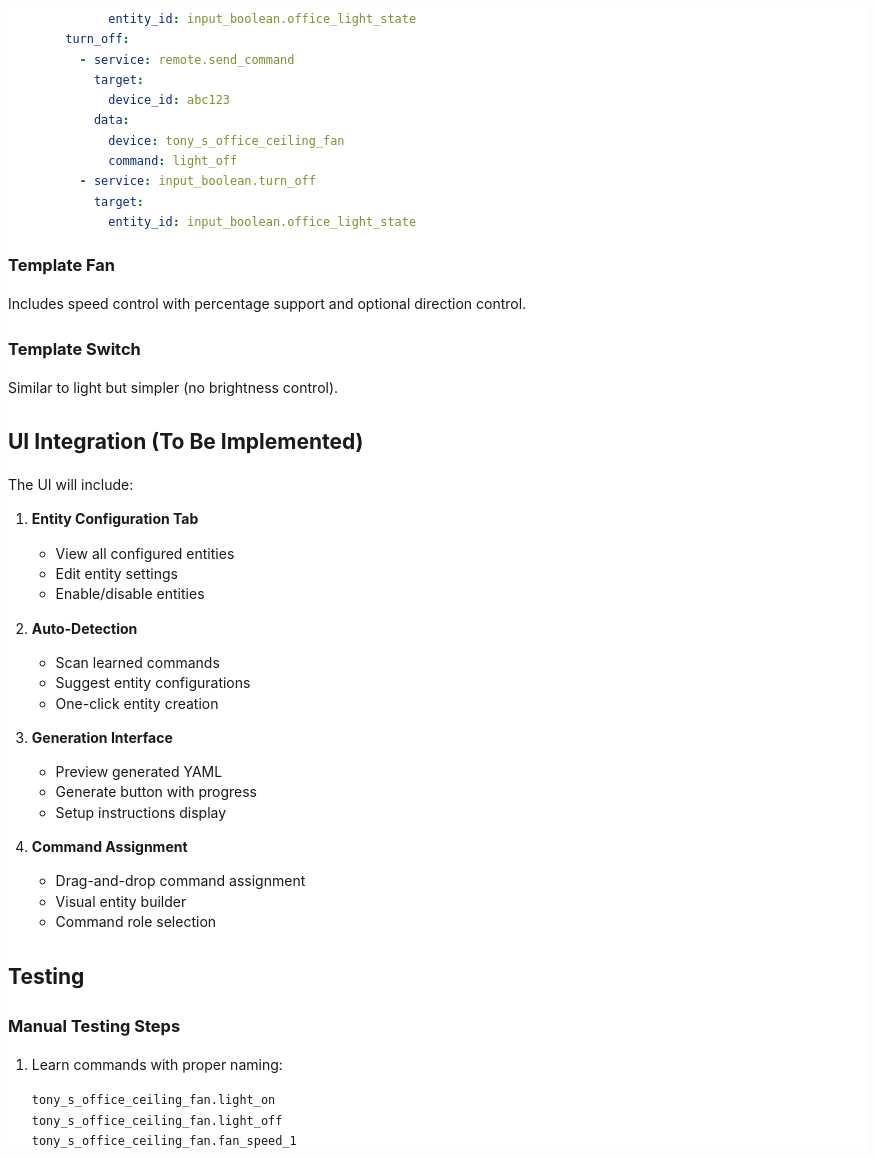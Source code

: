 ```yaml
              entity_id: input_boolean.office_light_state
        turn_off:
          - service: remote.send_command
            target:
              device_id: abc123
            data:
              device: tony_s_office_ceiling_fan
              command: light_off
          - service: input_boolean.turn_off
            target:
              entity_id: input_boolean.office_light_state
```

### Template Fan
Includes speed control with percentage support and optional direction control.

### Template Switch
Similar to light but simpler (no brightness control).

## UI Integration (To Be Implemented)

The UI will include:

1. **Entity Configuration Tab**
   - View all configured entities
   - Edit entity settings
   - Enable/disable entities

2. **Auto-Detection**
   - Scan learned commands
   - Suggest entity configurations
   - One-click entity creation

3. **Generation Interface**
   - Preview generated YAML
   - Generate button with progress
   - Setup instructions display

4. **Command Assignment**
   - Drag-and-drop command assignment
   - Visual entity builder
   - Command role selection

## Testing

### Manual Testing Steps

1. Learn commands with proper naming:
   ```
   tony_s_office_ceiling_fan.light_on
   tony_s_office_ceiling_fan.light_off
   tony_s_office_ceiling_fan.fan_speed_1
   ```
